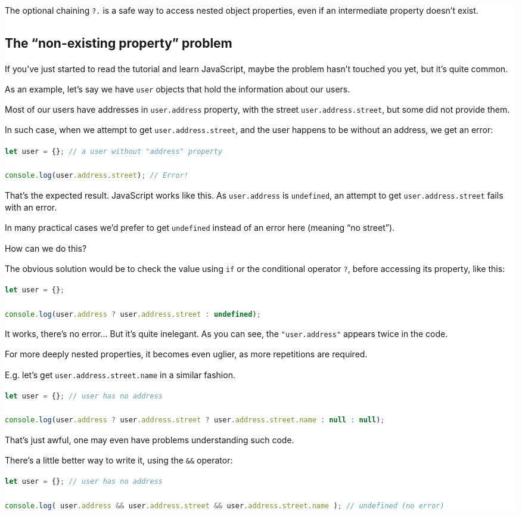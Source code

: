 The optional chaining `?.` is a safe way to access nested object properties, even if an intermediate property doesn’t exist.

## The “non-existing property” problem

If you’ve just started to read the tutorial and learn JavaScript, maybe the problem hasn’t touched you yet, but it’s quite common.

As an example, let’s say we have `user` objects that hold the information about our users.

Most of our users have addresses in `user.address` property, with the street `user.address.street`, but some did not provide them.

In such case, when we attempt to get `user.address.street`, and the user happens to be without an address, we get an error:

```javascript
let user = {}; // a user without "address" property

console.log(user.address.street); // Error!
```

That’s the expected result. JavaScript works like this. As `user.address` is `undefined`, an attempt to get `user.address.street` fails with an error.

In many practical cases we’d prefer to get `undefined` instead of an error here (meaning “no street”).

How can we do this?

The obvious solution would be to check the value using `if` or the conditional operator `?`, before accessing its property, like this:

```javascript
let user = {};

console.log(user.address ? user.address.street : undefined);
```

It works, there’s no error… But it’s quite inelegant. As you can see, the `"user.address"` appears twice in the code.

For more deeply nested properties, it becomes even uglier, as more repetitions are required.

E.g. let’s get `user.address.street.name` in a similar fashion.

```javascript
let user = {}; // user has no address

console.log(user.address ? user.address.street ? user.address.street.name : null : null);
```

That’s just awful, one may even have problems understanding such code.

There’s a little better way to write it, using the `&&` operator:

```javascript
let user = {}; // user has no address

console.log( user.address && user.address.street && user.address.street.name ); // undefined (no error)
```

